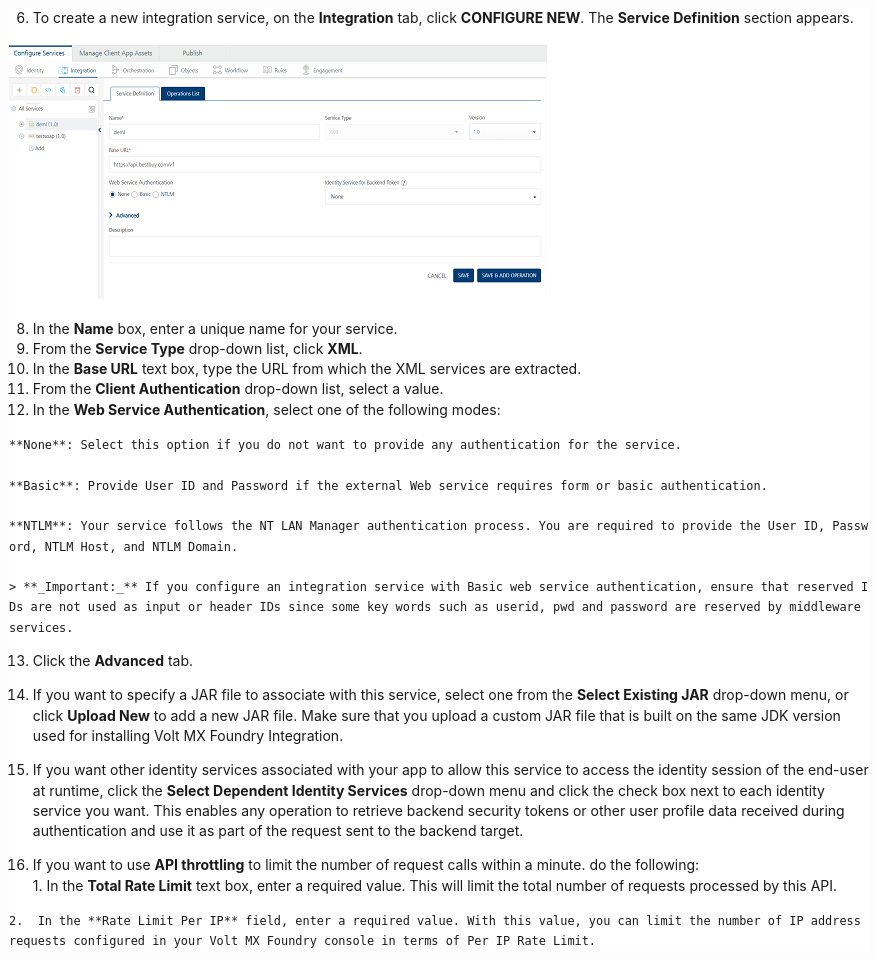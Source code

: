 6.  To create a new integration service, on the **Integration** tab, click **CONFIGURE NEW**. The **Service Definition** section appears.

[![](Resources/Images/Database_538x257.png)](Resources/Images/Database.png)

8.  In the **Name** box, enter a unique name for your service.
9.  From the **Service Type** drop-down list, click **XML**.
10.  In the **Base URL** text box, type the URL from which the XML services are extracted.
11.  From the **Client Authentication** drop-down list, select a value.
12.  In the **Web Service Authentication**, select one of the following modes:
    
    **None**: Select this option if you do not want to provide any authentication for the service.
    
    **Basic**: Provide User ID and Password if the external Web service requires form or basic authentication.
    
    **NTLM**: Your service follows the NT LAN Manager authentication process. You are required to provide the User ID, Password, NTLM Host, and NTLM Domain.
    
    > **_Important:_** If you configure an integration service with Basic web service authentication, ensure that reserved IDs are not used as input or header IDs since some key words such as userid, pwd and password are reserved by middleware services.
    
13.  Click the **Advanced** tab.
    
14.  If you want to specify a JAR file to associate with this service, select one from the **Select Existing JAR** drop-down menu, or click **Upload New** to add a new JAR file. Make sure that you upload a custom JAR file that is built on the same JDK version used for installing Volt MX Foundry Integration.
15.  If you want other identity services associated with your app to allow this service to access the identity session of the end-user at runtime, click the **Select Dependent Identity Services** drop-down menu and click the check box next to each identity service you want. This enables any operation to retrieve backend security tokens or other user profile data received during authentication and use it as part of the request sent to the backend target.
16.  If you want to use **API throttling** to limit the number of request calls within a minute. do the following:  
    1.  In the **Total Rate Limit** text box, enter a required value. This will limit the total number of requests processed by this API.
        
    2.  In the **Rate Limit Per IP** field, enter a required value. With this value, you can limit the number of IP address requests configured in your Volt MX Foundry console in terms of Per IP Rate Limit.
        